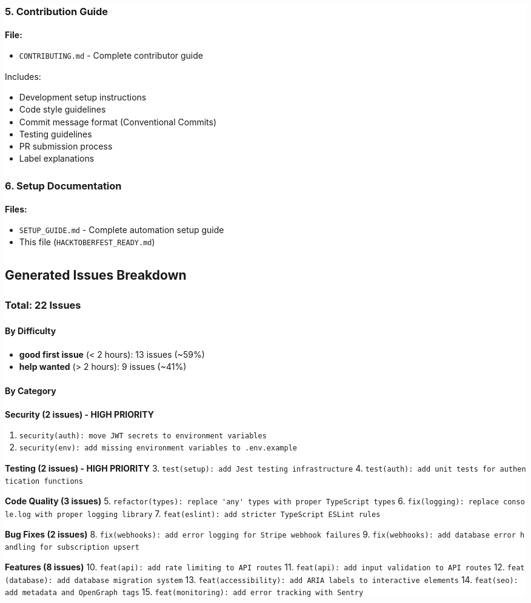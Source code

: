 ### 5. Contribution Guide

**File:**
- `CONTRIBUTING.md` - Complete contributor guide

Includes:
- Development setup instructions
- Code style guidelines
- Commit message format (Conventional Commits)
- Testing guidelines
- PR submission process
- Label explanations

### 6. Setup Documentation

**Files:**
- `SETUP_GUIDE.md` - Complete automation setup guide
- This file (`HACKTOBERFEST_READY.md`)

## Generated Issues Breakdown

### Total: 22 Issues

#### By Difficulty
- **good first issue** (< 2 hours): 13 issues (~59%)
- **help wanted** (> 2 hours): 9 issues (~41%)

#### By Category

**Security (2 issues) - HIGH PRIORITY**
1. `security(auth): move JWT secrets to environment variables`
2. `security(env): add missing environment variables to .env.example`

**Testing (2 issues) - HIGH PRIORITY**
3. `test(setup): add Jest testing infrastructure`
4. `test(auth): add unit tests for authentication functions`

**Code Quality (3 issues)**
5. `refactor(types): replace 'any' types with proper TypeScript types`
6. `fix(logging): replace console.log with proper logging library`
7. `feat(eslint): add stricter TypeScript ESLint rules`

**Bug Fixes (2 issues)**
8. `fix(webhooks): add error logging for Stripe webhook failures`
9. `fix(webhooks): add database error handling for subscription upsert`

**Features (8 issues)**
10. `feat(api): add rate limiting to API routes`
11. `feat(api): add input validation to API routes`
12. `feat(database): add database migration system`
13. `feat(accessibility): add ARIA labels to interactive elements`
14. `feat(seo): add metadata and OpenGraph tags`
15. `feat(monitoring): add error tracking with Sentry`
